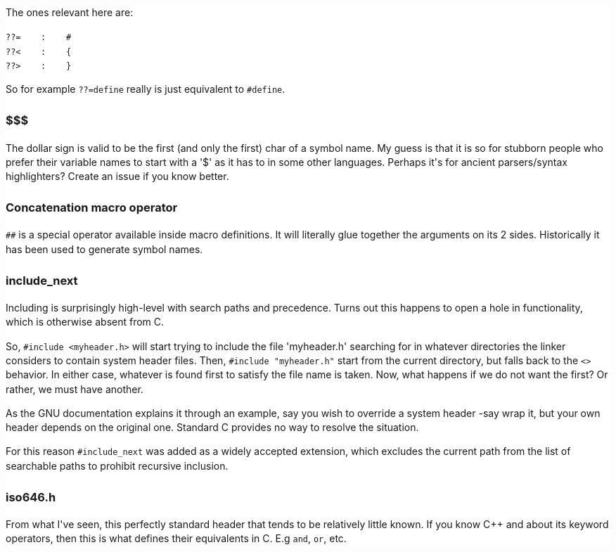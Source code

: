 The ones relevant here are:
```
??=    :    #
??<    :    {
??>    :    }
```

So for example `??=define` really is just equivalent to `#define`.

### \$\$\$
The dollar sign is valid to be the first (and only the first) char of a symbol name.
My guess is that it is so for stubborn people
who prefer their variable names to start with a '$' as it has to in some other languages.
Perhaps it's for ancient parsers/syntax highlighters?
Create an issue if you know better.

### Concatenation macro operator
`##` is a special operator available inside macro definitions.
It will literally glue together the arguments on its 2 sides.
Historically it has been used to generate symbol names.

### include\_next
Including is surprisingly high-level with search paths and precedence.
Turns out this happens to open a hole in functionality,
which is otherwise absent from C.

So,
`#include <myheader.h>` will start trying to include the file 'myheader.h'
searching for in whatever directories the linker considers to contain system header files.
Then,
`#include "myheader.h"`
start from the current directory,
but falls back to the `<>` behavior.
In either case,
whatever is found first to satisfy the file name is taken.
Now, what happens if we do not want the first?
Or rather, we must have another.

As the GNU documentation explains it through an example,
say you wish to override a system header -say wrap it,
but your own header depends on the original one.
Standard C provides no way to resolve the situation.

For this reason `#include_next` was added as a widely accepted extension,
which excludes the current path from the list of searchable paths
to prohibit recursive inclusion.

### iso646.h
From what I've seen,
this perfectly standard header that tends to be relatively little known.
If you know C++ and about its keyword operators,
then this is what defines their equivalents in C.
E.g `and`, `or`, etc.
